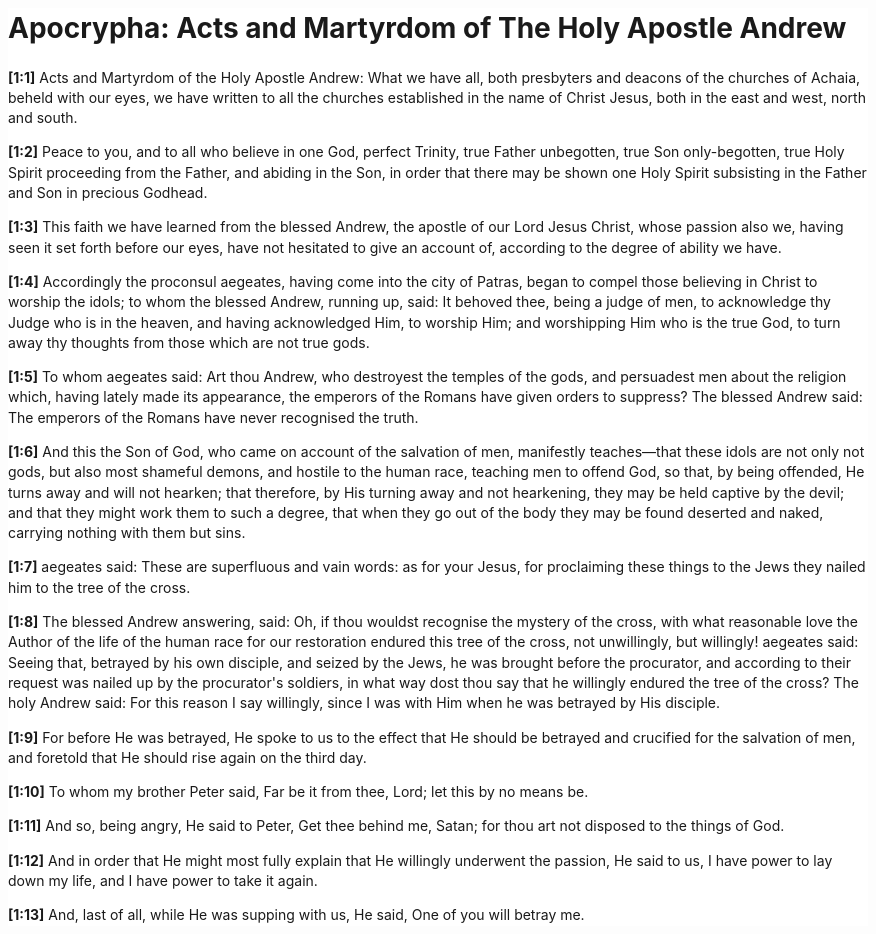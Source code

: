 # Apocrypha: Acts and Martyrdom of The Holy Apostle Andrew

**[1:1]** Acts and Martyrdom of the Holy Apostle Andrew: What we have all, both presbyters and deacons of the churches of Achaia, beheld with our eyes, we have written to all the churches established in the name of Christ Jesus, both in the east and west, north and south.

**[1:2]** Peace to you, and to all who believe in one God, perfect Trinity, true Father unbegotten, true Son only-begotten, true Holy Spirit proceeding from the Father, and abiding in the Son, in order that there may be shown one Holy Spirit subsisting in the Father and Son in precious Godhead.

**[1:3]** This faith we have learned from the blessed Andrew, the apostle of our Lord Jesus Christ, whose passion also we, having seen it set forth before our eyes, have not hesitated to give an account of, according to the degree of ability we have.

**[1:4]** Accordingly the proconsul aegeates, having come into the city of Patras, began to compel those believing in Christ to worship the idols; to whom the blessed Andrew, running up, said:  It behoved thee, being a judge of men, to acknowledge thy Judge who is in the heaven, and having acknowledged Him, to worship Him; and worshipping Him who is the true God, to turn away thy thoughts from those which are not true gods.

**[1:5]** To whom aegeates said:  Art thou Andrew, who destroyest the temples of the gods, and persuadest men about the religion which, having lately made its appearance, the emperors of the Romans have given orders to suppress?  The blessed Andrew said:  The emperors of the Romans have never recognised the truth.

**[1:6]** And this the Son of God, who came on account of the salvation of men, manifestly teaches—that these idols are not only not gods, but also most shameful demons, and hostile to the human race, teaching men to offend God, so that, by being offended, He turns away and will not hearken; that therefore, by His turning away and not hearkening, they may be held captive by the devil; and that they might work them to such a degree, that when they go out of the body they may be found deserted and naked, carrying nothing with them but sins.

**[1:7]** aegeates said:  These are superfluous and vain words:  as for your Jesus, for proclaiming these things to the Jews they nailed him to the tree of the cross.

**[1:8]** The blessed Andrew answering, said:  Oh, if thou wouldst recognise the mystery of the cross, with what reasonable love the Author of the life of the human race for our restoration endured this tree of the cross, not unwillingly, but willingly!  aegeates said:  Seeing that, betrayed by his own disciple, and seized by the Jews, he was brought before the procurator, and according to their request was nailed up by the procurator's soldiers, in what way dost thou say that he willingly endured the tree of the cross?  The holy Andrew said:  For this reason I say willingly, since I was with Him when he was betrayed by His disciple.

**[1:9]** For before He was betrayed, He spoke to us to the effect that He should be betrayed and crucified for the salvation of men, and foretold that He should rise again on the third day.

**[1:10]** To whom my brother Peter said, Far be it from thee, Lord; let this by no means be.

**[1:11]** And so, being angry, He said to Peter, Get thee behind me, Satan; for thou art not disposed to the things of God.

**[1:12]** And in order that He might most fully explain that He willingly underwent the passion, He said to us, I have power to lay down my life, and I have power to take it again.

**[1:13]** And, last of all, while He was supping with us, He said, One of you will betray me.

